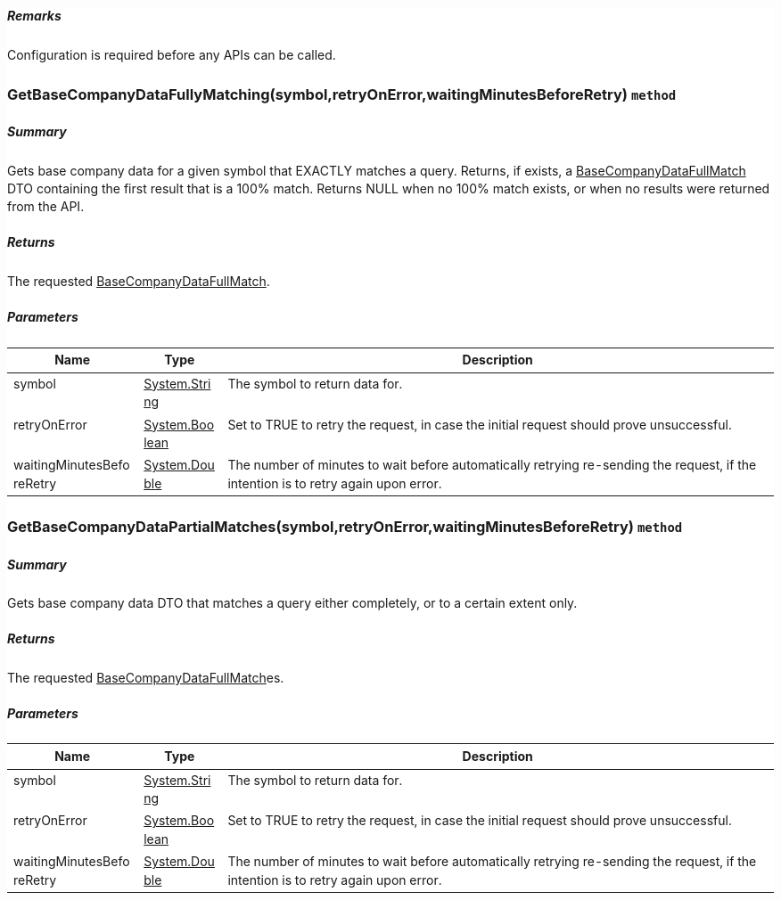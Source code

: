 ##### Remarks

Configuration is required before any APIs can be called.

<a name='M-BarbezDotEu-AlphaVantage-Interfaces-IAlphaVantageDataProvider-GetBaseCompanyDataFullyMatching-System-String,System-Boolean,System-Double-'></a>
### GetBaseCompanyDataFullyMatching(symbol,retryOnError,waitingMinutesBeforeRetry) `method`

##### Summary

Gets base company data for a given symbol that EXACTLY matches a query.
Returns, if exists, a [BaseCompanyDataFullMatch](#T-BarbezDotEu-AlphaVantage-DTO-BaseCompanyDataFullMatch 'BarbezDotEu.AlphaVantage.DTO.BaseCompanyDataFullMatch') DTO containing the first result that is a 100% match. Returns NULL when no 100% match exists, or when no results were returned from the API.

##### Returns

The requested [BaseCompanyDataFullMatch](#T-BarbezDotEu-AlphaVantage-DTO-BaseCompanyDataFullMatch 'BarbezDotEu.AlphaVantage.DTO.BaseCompanyDataFullMatch').

##### Parameters

| Name | Type | Description |
| ---- | ---- | ----------- |
| symbol | [System.String](http://msdn.microsoft.com/query/dev14.query?appId=Dev14IDEF1&l=EN-US&k=k:System.String 'System.String') | The symbol to return data for. |
| retryOnError | [System.Boolean](http://msdn.microsoft.com/query/dev14.query?appId=Dev14IDEF1&l=EN-US&k=k:System.Boolean 'System.Boolean') | Set to TRUE to retry the request, in case the initial request should prove unsuccessful. |
| waitingMinutesBeforeRetry | [System.Double](http://msdn.microsoft.com/query/dev14.query?appId=Dev14IDEF1&l=EN-US&k=k:System.Double 'System.Double') | The number of minutes to wait before automatically retrying re-sending the request, if the intention is to retry again upon error. |

<a name='M-BarbezDotEu-AlphaVantage-Interfaces-IAlphaVantageDataProvider-GetBaseCompanyDataPartialMatches-System-String,System-Boolean,System-Double-'></a>
### GetBaseCompanyDataPartialMatches(symbol,retryOnError,waitingMinutesBeforeRetry) `method`

##### Summary

Gets base company data DTO that matches a query either completely, or to a certain extent only.

##### Returns

The requested [BaseCompanyDataFullMatch](#T-BarbezDotEu-AlphaVantage-DTO-BaseCompanyDataFullMatch 'BarbezDotEu.AlphaVantage.DTO.BaseCompanyDataFullMatch')es.

##### Parameters

| Name | Type | Description |
| ---- | ---- | ----------- |
| symbol | [System.String](http://msdn.microsoft.com/query/dev14.query?appId=Dev14IDEF1&l=EN-US&k=k:System.String 'System.String') | The symbol to return data for. |
| retryOnError | [System.Boolean](http://msdn.microsoft.com/query/dev14.query?appId=Dev14IDEF1&l=EN-US&k=k:System.Boolean 'System.Boolean') | Set to TRUE to retry the request, in case the initial request should prove unsuccessful. |
| waitingMinutesBeforeRetry | [System.Double](http://msdn.microsoft.com/query/dev14.query?appId=Dev14IDEF1&l=EN-US&k=k:System.Double 'System.Double') | The number of minutes to wait before automatically retrying re-sending the request, if the intention is to retry again upon error. |
